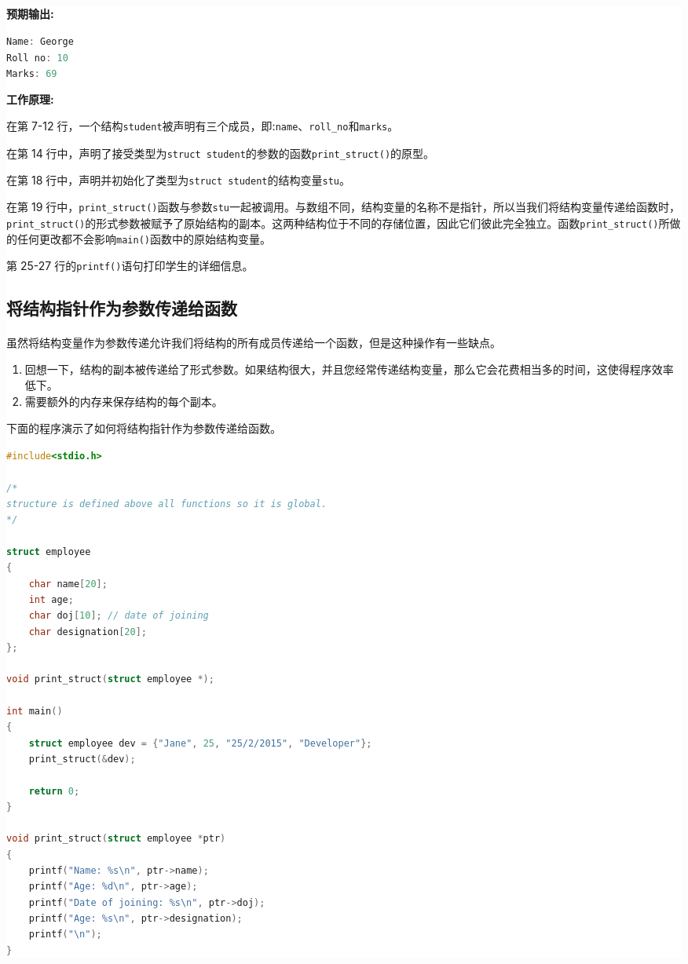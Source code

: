 **预期输出:**

```c
Name: George
Roll no: 10
Marks: 69

```

**工作原理:**

在第 7-12 行，一个结构`student`被声明有三个成员，即:`name`、`roll_no`和`marks`。

在第 14 行中，声明了接受类型为`struct student`的参数的函数`print_struct()`的原型。

在第 18 行中，声明并初始化了类型为`struct student`的结构变量`stu`。

在第 19 行中，`print_struct()`函数与参数`stu`一起被调用。与数组不同，结构变量的名称不是指针，所以当我们将结构变量传递给函数时，`print_struct()`的形式参数被赋予了原始结构的副本。这两种结构位于不同的存储位置，因此它们彼此完全独立。函数`print_struct()`所做的任何更改都不会影响`main()`函数中的原始结构变量。

第 25-27 行的`printf()`语句打印学生的详细信息。

## 将结构指针作为参数传递给函数

虽然将结构变量作为参数传递允许我们将结构的所有成员传递给一个函数，但是这种操作有一些缺点。

1.  回想一下，结构的副本被传递给了形式参数。如果结构很大，并且您经常传递结构变量，那么它会花费相当多的时间，这使得程序效率低下。
2.  需要额外的内存来保存结构的每个副本。

下面的程序演示了如何将结构指针作为参数传递给函数。

```c
#include<stdio.h>

/*
structure is defined above all functions so it is global.
*/

struct employee
{
    char name[20];
    int age;
    char doj[10]; // date of joining
    char designation[20];
};

void print_struct(struct employee *);

int main()
{
    struct employee dev = {"Jane", 25, "25/2/2015", "Developer"};
    print_struct(&dev);

    return 0;
}

void print_struct(struct employee *ptr)
{
    printf("Name: %s\n", ptr->name);
    printf("Age: %d\n", ptr->age);
    printf("Date of joining: %s\n", ptr->doj);
    printf("Age: %s\n", ptr->designation);
    printf("\n");
}

```
